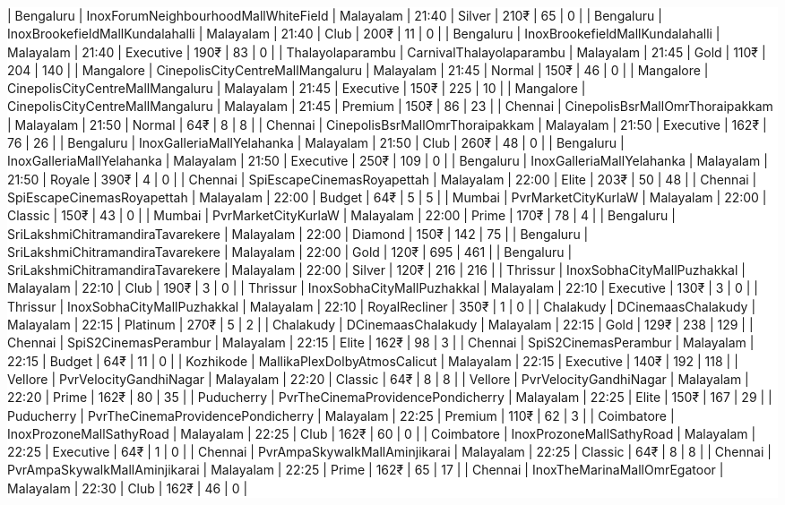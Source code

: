 | Bengaluru        | InoxForumNeighbourhoodMallWhiteField        | Malayalam | 21:40 | Silver           |  210₹ |       65 |      0 |
| Bengaluru        | InoxBrookefieldMallKundalahalli             | Malayalam | 21:40 | Club             |  200₹ |       11 |      0 |
| Bengaluru        | InoxBrookefieldMallKundalahalli             | Malayalam | 21:40 | Executive        |  190₹ |       83 |      0 |
| Thalayolaparambu | CarnivalThalayolaparambu                    | Malayalam | 21:45 | Gold             |  110₹ |      204 |    140 |
| Mangalore        | CinepolisCityCentreMallMangaluru            | Malayalam | 21:45 | Normal           |  150₹ |       46 |      0 |
| Mangalore        | CinepolisCityCentreMallMangaluru            | Malayalam | 21:45 | Executive        |  150₹ |      225 |     10 |
| Mangalore        | CinepolisCityCentreMallMangaluru            | Malayalam | 21:45 | Premium          |  150₹ |       86 |     23 |
| Chennai          | CinepolisBsrMallOmrThoraipakkam             | Malayalam | 21:50 | Normal           |   64₹ |        8 |      8 |
| Chennai          | CinepolisBsrMallOmrThoraipakkam             | Malayalam | 21:50 | Executive        |  162₹ |       76 |     26 |
| Bengaluru        | InoxGalleriaMallYelahanka                   | Malayalam | 21:50 | Club             |  260₹ |       48 |      0 |
| Bengaluru        | InoxGalleriaMallYelahanka                   | Malayalam | 21:50 | Executive        |  250₹ |      109 |      0 |
| Bengaluru        | InoxGalleriaMallYelahanka                   | Malayalam | 21:50 | Royale           |  390₹ |        4 |      0 |
| Chennai          | SpiEscapeCinemasRoyapettah                  | Malayalam | 22:00 | Elite            |  203₹ |       50 |     48 |
| Chennai          | SpiEscapeCinemasRoyapettah                  | Malayalam | 22:00 | Budget           |   64₹ |        5 |      5 |
| Mumbai           | PvrMarketCityKurlaW                         | Malayalam | 22:00 | Classic          |  150₹ |       43 |      0 |
| Mumbai           | PvrMarketCityKurlaW                         | Malayalam | 22:00 | Prime            |  170₹ |       78 |      4 |
| Bengaluru        | SriLakshmiChitramandiraTavarekere           | Malayalam | 22:00 | Diamond          |  150₹ |      142 |     75 |
| Bengaluru        | SriLakshmiChitramandiraTavarekere           | Malayalam | 22:00 | Gold             |  120₹ |      695 |    461 |
| Bengaluru        | SriLakshmiChitramandiraTavarekere           | Malayalam | 22:00 | Silver           |  120₹ |      216 |    216 |
| Thrissur         | InoxSobhaCityMallPuzhakkal                  | Malayalam | 22:10 | Club             |  190₹ |        3 |      0 |
| Thrissur         | InoxSobhaCityMallPuzhakkal                  | Malayalam | 22:10 | Executive        |  130₹ |        3 |      0 |
| Thrissur         | InoxSobhaCityMallPuzhakkal                  | Malayalam | 22:10 | RoyalRecliner    |  350₹ |        1 |      0 |
| Chalakudy        | DCinemaasChalakudy                          | Malayalam | 22:15 | Platinum         |  270₹ |        5 |      2 |
| Chalakudy        | DCinemaasChalakudy                          | Malayalam | 22:15 | Gold             |  129₹ |      238 |    129 |
| Chennai          | SpiS2CinemasPerambur                        | Malayalam | 22:15 | Elite            |  162₹ |       98 |      3 |
| Chennai          | SpiS2CinemasPerambur                        | Malayalam | 22:15 | Budget           |   64₹ |       11 |      0 |
| Kozhikode        | MallikaPlexDolbyAtmosCalicut                | Malayalam | 22:15 | Executive        |  140₹ |      192 |    118 |
| Vellore          | PvrVelocityGandhiNagar                      | Malayalam | 22:20 | Classic          |   64₹ |        8 |      8 |
| Vellore          | PvrVelocityGandhiNagar                      | Malayalam | 22:20 | Prime            |  162₹ |       80 |     35 |
| Puducherry       | PvrTheCinemaProvidencePondicherry           | Malayalam | 22:25 | Elite            |  150₹ |      167 |     29 |
| Puducherry       | PvrTheCinemaProvidencePondicherry           | Malayalam | 22:25 | Premium          |  110₹ |       62 |      3 |
| Coimbatore       | InoxProzoneMallSathyRoad                    | Malayalam | 22:25 | Club             |  162₹ |       60 |      0 |
| Coimbatore       | InoxProzoneMallSathyRoad                    | Malayalam | 22:25 | Executive        |   64₹ |        1 |      0 |
| Chennai          | PvrAmpaSkywalkMallAminjikarai               | Malayalam | 22:25 | Classic          |   64₹ |        8 |      8 |
| Chennai          | PvrAmpaSkywalkMallAminjikarai               | Malayalam | 22:25 | Prime            |  162₹ |       65 |     17 |
| Chennai          | InoxTheMarinaMallOmrEgatoor                 | Malayalam | 22:30 | Club             |  162₹ |       46 |      0 |